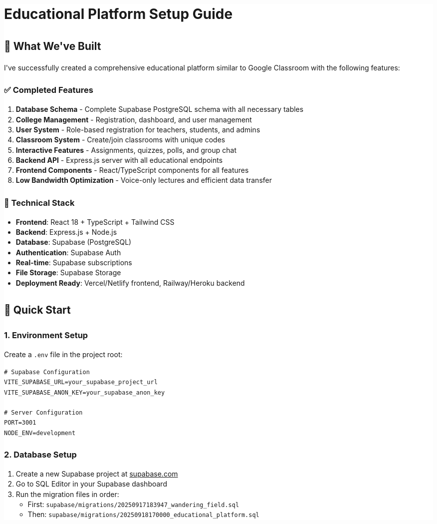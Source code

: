 # Educational Platform Setup Guide

## 🎯 What We've Built

I've successfully created a comprehensive educational platform similar to Google Classroom with the following features:

### ✅ Completed Features

1. **Database Schema** - Complete Supabase PostgreSQL schema with all necessary tables
2. **College Management** - Registration, dashboard, and user management
3. **User System** - Role-based registration for teachers, students, and admins
4. **Classroom System** - Create/join classrooms with unique codes
5. **Interactive Features** - Assignments, quizzes, polls, and group chat
6. **Backend API** - Express.js server with all educational endpoints
7. **Frontend Components** - React/TypeScript components for all features
8. **Low Bandwidth Optimization** - Voice-only lectures and efficient data transfer

### 🔧 Technical Stack

- **Frontend**: React 18 + TypeScript + Tailwind CSS
- **Backend**: Express.js + Node.js
- **Database**: Supabase (PostgreSQL)
- **Authentication**: Supabase Auth
- **Real-time**: Supabase subscriptions
- **File Storage**: Supabase Storage
- **Deployment Ready**: Vercel/Netlify frontend, Railway/Heroku backend

## 🚀 Quick Start

### 1. Environment Setup

Create a `.env` file in the project root:

```env
# Supabase Configuration
VITE_SUPABASE_URL=your_supabase_project_url
VITE_SUPABASE_ANON_KEY=your_supabase_anon_key

# Server Configuration
PORT=3001
NODE_ENV=development
```

### 2. Database Setup

1. Create a new Supabase project at [supabase.com](https://supabase.com)
2. Go to SQL Editor in your Supabase dashboard
3. Run the migration files in order:
   - First: `supabase/migrations/20250917183947_wandering_field.sql`
   - Then: `supabase/migrations/20250918170000_educational_platform.sql`

